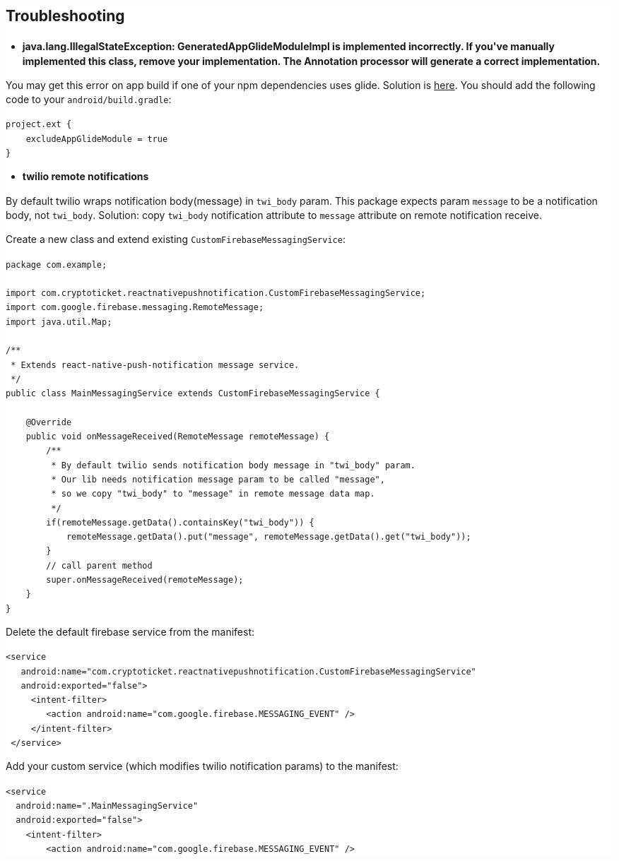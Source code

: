 ## Troubleshooting
- **java.lang.IllegalStateException: GeneratedAppGlideModuleImpl is implemented incorrectly. If you've manually implemented this class, remove your implementation. The Annotation processor will generate a correct implementation.**

You may get this error on app build if one of your npm dependencies uses glide. Solution is [here](https://github.com/DylanVann/react-native-fast-image/blob/master/docs/app-glide-module.md). You should add the following code to your `android/build.gradle`:
```
project.ext {
    excludeAppGlideModule = true
}
```
- **twilio remote notifications**

By default twilio wraps notification body(message) in `twi_body` param. This package expects param `message` to be a notification body, not `twi_body`. Solution: copy `twi_body` notification attribute to `message` attribute on remote notification receive.

Create a new class and extend existing `CustomFirebaseMessagingService`:
```
package com.example;

import com.cryptoticket.reactnativepushnotification.CustomFirebaseMessagingService;
import com.google.firebase.messaging.RemoteMessage;
import java.util.Map;

/**
 * Extends react-native-push-notification message service.
 */
public class MainMessagingService extends CustomFirebaseMessagingService {
    
    @Override
    public void onMessageReceived(RemoteMessage remoteMessage) {
        /**
         * By default twilio sends notification body message in "twi_body" param.
         * Our lib needs notification message param to be called "message",
         * so we copy "twi_body" to "message" in remote message data map.
         */
        if(remoteMessage.getData().containsKey("twi_body")) {
            remoteMessage.getData().put("message", remoteMessage.getData().get("twi_body"));
        }
        // call parent method
        super.onMessageReceived(remoteMessage);
    }
}

```
Delete the default firebase service from the manifest:
```
<service
   android:name="com.cryptoticket.reactnativepushnotification.CustomFirebaseMessagingService"
   android:exported="false">
     <intent-filter>
     	<action android:name="com.google.firebase.MESSAGING_EVENT" />
     </intent-filter>
 </service>
```
Add your custom service (which modifies twilio notification params) to the manifest:
```
<service
  android:name=".MainMessagingService"
  android:exported="false">
  	<intent-filter>
  		<action android:name="com.google.firebase.MESSAGING_EVENT" />
```
